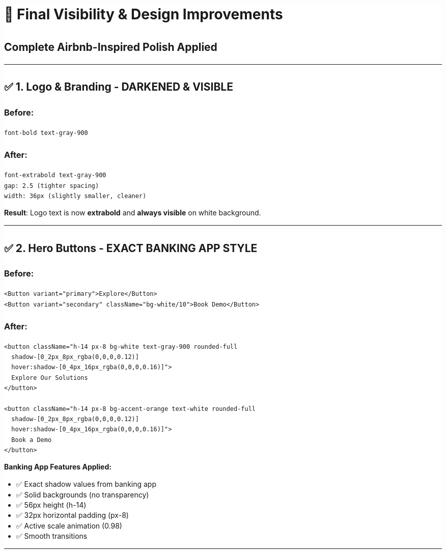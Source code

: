 # 🎯 Final Visibility & Design Improvements

## Complete Airbnb-Inspired Polish Applied

---

## ✅ **1. Logo & Branding - DARKENED & VISIBLE**

### Before:
```tsx
font-bold text-gray-900
```

### After:
```tsx
font-extrabold text-gray-900
gap: 2.5 (tighter spacing)
width: 36px (slightly smaller, cleaner)
```

**Result**: Logo text is now **extrabold** and **always visible** on white background.

---

## ✅ **2. Hero Buttons - EXACT BANKING APP STYLE**

### Before:
```tsx
<Button variant="primary">Explore</Button>
<Button variant="secondary" className="bg-white/10">Book Demo</Button>
```

### After:
```tsx
<button className="h-14 px-8 bg-white text-gray-900 rounded-full
  shadow-[0_2px_8px_rgba(0,0,0,0.12)] 
  hover:shadow-[0_4px_16px_rgba(0,0,0,0.16)]">
  Explore Our Solutions
</button>

<button className="h-14 px-8 bg-accent-orange text-white rounded-full
  shadow-[0_2px_8px_rgba(0,0,0,0.12)] 
  hover:shadow-[0_4px_16px_rgba(0,0,0,0.16)]">
  Book a Demo
</button>
```

**Banking App Features Applied:**
- ✅ Exact shadow values from banking app
- ✅ Solid backgrounds (no transparency)
- ✅ 56px height (h-14)
- ✅ 32px horizontal padding (px-8)
- ✅ Active scale animation (0.98)
- ✅ Smooth transitions

---